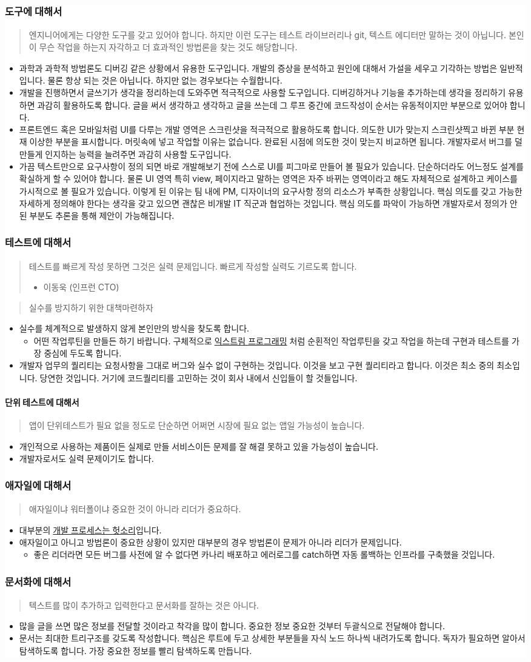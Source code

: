 ### 도구에 대해서

> 엔지니어에게는 다양한 도구를 갖고 있어야 합니다. 하지만 이런 도구는 테스트 라이브러리나 git, 텍스트 에디터만 말하는 것이 아닙니다. 본인이 무슨 작업을 하는지 자각하고 더 효과적인 방법론을 찾는 것도 해당합니다.

- 과학과 과학적 방법론도 디버깅 같은 상황에서 유용한 도구입니다. 개발의 증상을 분석하고 원인에 대해서 가설을 세우고 기각하는 방법은 일반적입니다. 물론 항상 되는 것은 아닙니다. 하지만 없는 경우보다는 수월합니다.
- 개발을 진행하면서 글쓰기가 생각을 정리하는데 도와주면 적극적으로 사용할 도구입니다. 디버깅하거나 기능을 추가하는데 생각을 정리하기 유용하면 과감히 활용하도록 합니다. 글을 써서 생각하고 생각하고 글을 쓰는데 그 루프 중간에 코드작성이 순서는 유동적이지만 부분으로 있어야 합니다.
- 프론트엔드 혹은 모바일처럼 UI를 다루는 개발 영역은 스크린샷을 적극적으로 활용하도록 합니다. 의도한 UI가 맞는지 스크린샷찍고 바뀐 부분 현재 이상한 부분을 표시합니다. 머릿속에 넣고 작업할 이유는 없습니다. 완료된 시점에 의도한 것이 맞는지 비교하면 됩니다. 개발자로서 버그를 덜 만들게 인지하는 능력을 늘려주면 과감히 사용할 도구입니다.
- 가끔 텍스트만으로 요구사항이 정의 되면 바로 개발해보기 전에 스스로 UI를 피그마로 만들어 볼 필요가 있습니다. 단순하더라도 어느정도 설계를 확실하게 할 수 있어야 합니다. 물론 UI 영역 특히 view, 페이지라고 말하는 영역은 자주 바뀌는 영역이라고 해도 자체적으로 설계하고 케이스를 가시적으로 볼 필요가 있습니다. 이렇게 된 이유는 팀 내에 PM, 디자이너의 요구사항 정의 리소스가 부족한 상황입니다. 핵심 의도를 갖고 가능한 자세하게 정의해야 한다는 생각을 갖고 있으면 괜찮은 비개발 IT 직군과 협업하는 것입니다. 핵심 의도를 파악이 가능하면 개발자로서 정의가 안 된 부분도 추론을 통해 제안이 가능해집니다.

### 테스트에 대해서

> 테스트를 빠르게 작성 못하면 그것은 실력 문제입니다. 빠르게 작성할 실력도 기르도록 합니다.
>
> - 이동욱 (인프런 CTO)

> 실수를 방지하기 위한 대책마련하자

<iframe className="codepen" src="https://www.youtube.com/embed/xUieIoMo3r8" title="퀄리티 안나오는 사람들의 특징" frameBorder="0" allow="accelerometer; autoplay; clipboard-write; encrypted-media; gyroscope; picture-in-picture; web-share" allowFullScreen></iframe>

- 실수를 체계적으로 발생하지 않게 본인만의 방식을 찾도록 합니다.
  - 어떤 작업루틴을 만들든 하기 바랍니다. 구체적으로 [익스트림 프로그래밍](https://ko.wikipedia.org/wiki/%EC%9D%B5%EC%8A%A4%ED%8A%B8%EB%A6%BC_%ED%94%84%EB%A1%9C%EA%B7%B8%EB%9E%98%EB%B0%8D) 처럼 순횐적인 작업루틴을 갖고 작업을 하는데 구현과 테스트를 가장 중심에 두도록 합니다.
- 개발자 업무의 퀄리티는 요청사항을 그대로 버그와 실수 없이 구현하는 것입니다. 이것을 보고 구현 퀄리티라고 합니다. 이것은 최소 중의 최소입니다. 당연한 것입니다. 거기에 코드퀄리티를 고민하는 것이 회사 내에서 신입들이 할 것들입니다.

#### 단위 테스트에 대해서

> 앱이 단위테스트가 필요 없을 정도로 단순하면 어쩌면 시장에 필요 없는 앱일 가능성이 높습니다. 

- 개인적으로 사용하는 제품이든 실제로 만들 서비스이든 문제를 잘 해결 못하고 있을 가능성이 높습니다.
- 개발자로서도 실력 문제이기도 합니다.

### 애자일에 대해서

> 애자일이냐 워터폴이냐 중요한 것이 아니라 리더가 중요하다.

- 대부분의 [개발 프로세스는 헛소리](https://www.youtube.com/watch?v=e50zjkJ8kh0)입니다.
- 애자일이고 아니고 방법론이 중요한 상황이 있지만 대부분의 경우 방법론이 문제가 아니라 리더가 문제입니다.
  - 좋은 리더라면 모든 버그를 사전에 알 수 없다면 카나리 배포하고 에러로그를 catch하면 자동 롤백하는 인프라를 구축했을 것입니다.

### 문서화에 대해서

> 텍스트를 많이 추가하고 입력한다고 문서화를 잘하는 것은 아니다.

- 많을 글을 쓰면 많은 정보를 전달할 것이라고 착각을 많이 합니다. 중요한 정보 중요한 것부터 두괄식으로 전달해야 합니다.
- 문서는 최대한 트리구조를 갖도록 작성합니다. 핵심은 루트에 두고 상세한 부분들을 자식 노드 하나씩 내려가도록 합니다. 독자가 필요하면 알아서 탐색하도록 합니다. 가장 중요한 정보를 빨리 탐색하도록 만듭니다.

